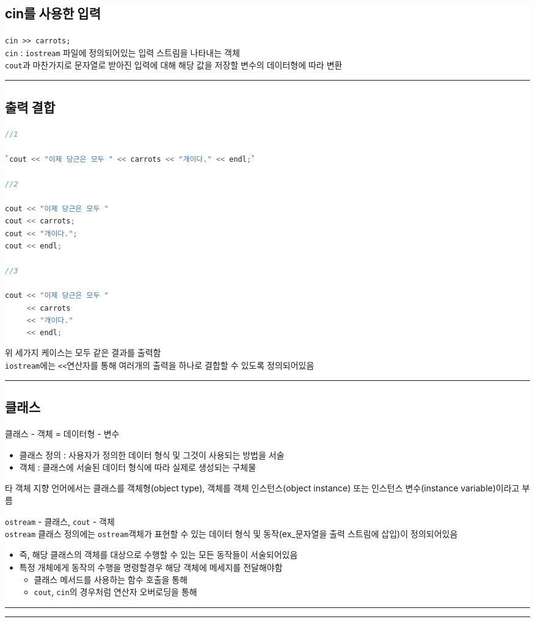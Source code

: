 ## cin를 사용한 입력
`cin >> carrots;`    
`cin` : `iostream` 파일에 정의되어있는 입력 스트림을 나타내는 객체    
	`cout`과 마찬가지로 문자열로 받아진 입력에 대해 해당 값을 저장할 변수의 데이터형에 따라 변환


***


## 출력 결합
```cpp
//1

`cout << "이제 당근은 모두 " << carrots << "개이다." << endl;`

//2

cout << "이제 당근은 모두 "
cout << carrots;
cout << "개이다.";
cout << endl;

//3

cout << "이제 당근은 모두 "
	 << carrots
	 << "개이다."
	 << endl;
```
위 세가지 케이스는 모두 같은 결과를 출력함    
`iostream`에는 `<<`연산자를 통해 여러개의 출력을 하나로 결합할 수 있도록 정의되어있음    


***


## 클래스
클래스 - 객체 = 데이터형 - 변수   
* 클래스 정의 : 사용자가 정의한 데이터 형식 및 그것이 사용되는 방법을 서술    
* 객체 : 클래스에 서술된 데이터 형식에 따라 실제로 생성되는 구체물    

타 객체 지향 언어에서는 클래스를 객체형(object type), 객체를 객체 인스턴스(object instance) 또는 인스턴스 변수(instance variable)이라고 부름

`ostream` - 클래스, `cout` - 객체    
`ostream` 클래스 정의에는 `ostream`객체가 표현할 수 있는 데이터 형식 및 동작(ex_문자열을 출력 스트림에 삽입)이 정의되어있음    
* 즉, 해당 클래스의 객체를 대상으로 수행할 수 있는 모든 동작들이 서술되어있음
* 특정 개체에게 동작의 수행을 명령할경우 해당 객체에 메세지를 전달해야함
	* 클래스 메서드를 사용하는 함수 호출을 통해
	* `cout`, `cin`의 경우처럼 연산자 오버로딩을 통해


***
***

